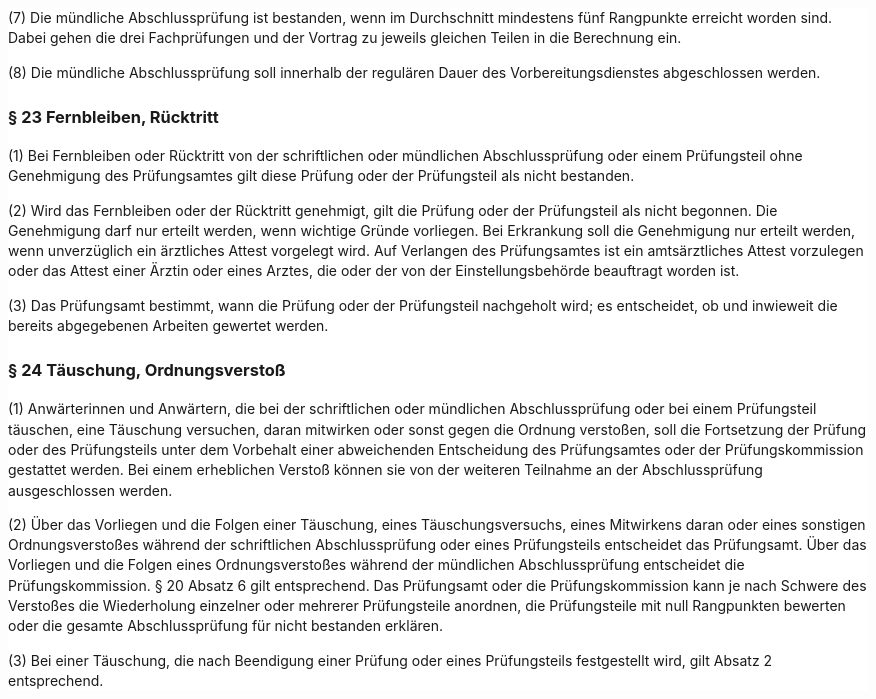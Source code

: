 (7) Die mündliche Abschlussprüfung ist bestanden, wenn im Durchschnitt
mindestens fünf Rangpunkte erreicht worden sind. Dabei gehen die drei
Fachprüfungen und der Vortrag zu jeweils gleichen Teilen in die
Berechnung ein.

(8) Die mündliche Abschlussprüfung soll innerhalb der regulären Dauer
des Vorbereitungsdienstes abgeschlossen werden.


### § 23 Fernbleiben, Rücktritt

(1) Bei Fernbleiben oder Rücktritt von der schriftlichen oder
mündlichen Abschlussprüfung oder einem Prüfungsteil ohne Genehmigung
des Prüfungsamtes gilt diese Prüfung oder der Prüfungsteil als nicht
bestanden.

(2) Wird das Fernbleiben oder der Rücktritt genehmigt, gilt die
Prüfung oder der Prüfungsteil als nicht begonnen. Die Genehmigung darf
nur erteilt werden, wenn wichtige Gründe vorliegen. Bei Erkrankung
soll die Genehmigung nur erteilt werden, wenn unverzüglich ein
ärztliches Attest vorgelegt wird. Auf Verlangen des Prüfungsamtes ist
ein amtsärztliches Attest vorzulegen oder das Attest einer Ärztin oder
eines Arztes, die oder der von der Einstellungsbehörde beauftragt
worden ist.

(3) Das Prüfungsamt bestimmt, wann die Prüfung oder der Prüfungsteil
nachgeholt wird; es entscheidet, ob und inwieweit die bereits
abgegebenen Arbeiten gewertet werden.


### § 24 Täuschung, Ordnungsverstoß

(1) Anwärterinnen und Anwärtern, die bei der schriftlichen oder
mündlichen Abschlussprüfung oder bei einem Prüfungsteil täuschen, eine
Täuschung versuchen, daran mitwirken oder sonst gegen die Ordnung
verstoßen, soll die Fortsetzung der Prüfung oder des Prüfungsteils
unter dem Vorbehalt einer abweichenden Entscheidung des Prüfungsamtes
oder der Prüfungskommission gestattet werden. Bei einem erheblichen
Verstoß können sie von der weiteren Teilnahme an der Abschlussprüfung
ausgeschlossen werden.

(2) Über das Vorliegen und die Folgen einer Täuschung, eines
Täuschungsversuchs, eines Mitwirkens daran oder eines sonstigen
Ordnungsverstoßes während der schriftlichen Abschlussprüfung oder
eines Prüfungsteils entscheidet das Prüfungsamt. Über das Vorliegen
und die Folgen eines Ordnungsverstoßes während der mündlichen
Abschlussprüfung entscheidet die Prüfungskommission. § 20 Absatz 6
gilt entsprechend. Das Prüfungsamt oder die Prüfungskommission kann je
nach Schwere des Verstoßes die Wiederholung einzelner oder mehrerer
Prüfungsteile anordnen, die Prüfungsteile mit null Rangpunkten
bewerten oder die gesamte Abschlussprüfung für nicht bestanden
erklären.

(3) Bei einer Täuschung, die nach Beendigung einer Prüfung oder eines
Prüfungsteils festgestellt wird, gilt Absatz 2 entsprechend.
